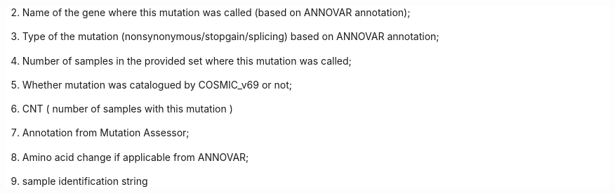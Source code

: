 2. Name of the gene where this mutation was called (based on ANNOVAR annotation);

3. Type of the mutation (nonsynonymous/stopgain/splicing) based on ANNOVAR annotation; 

4. Number of samples in the provided set where this mutation was called; 

5. Whether mutation was catalogued by COSMIC_v69 or not; 

6. CNT ( number of samples with this mutation )

7. Annotation from Mutation Assessor; 

8. Amino acid change if applicable from ANNOVAR; 

8.  sample identification string 


